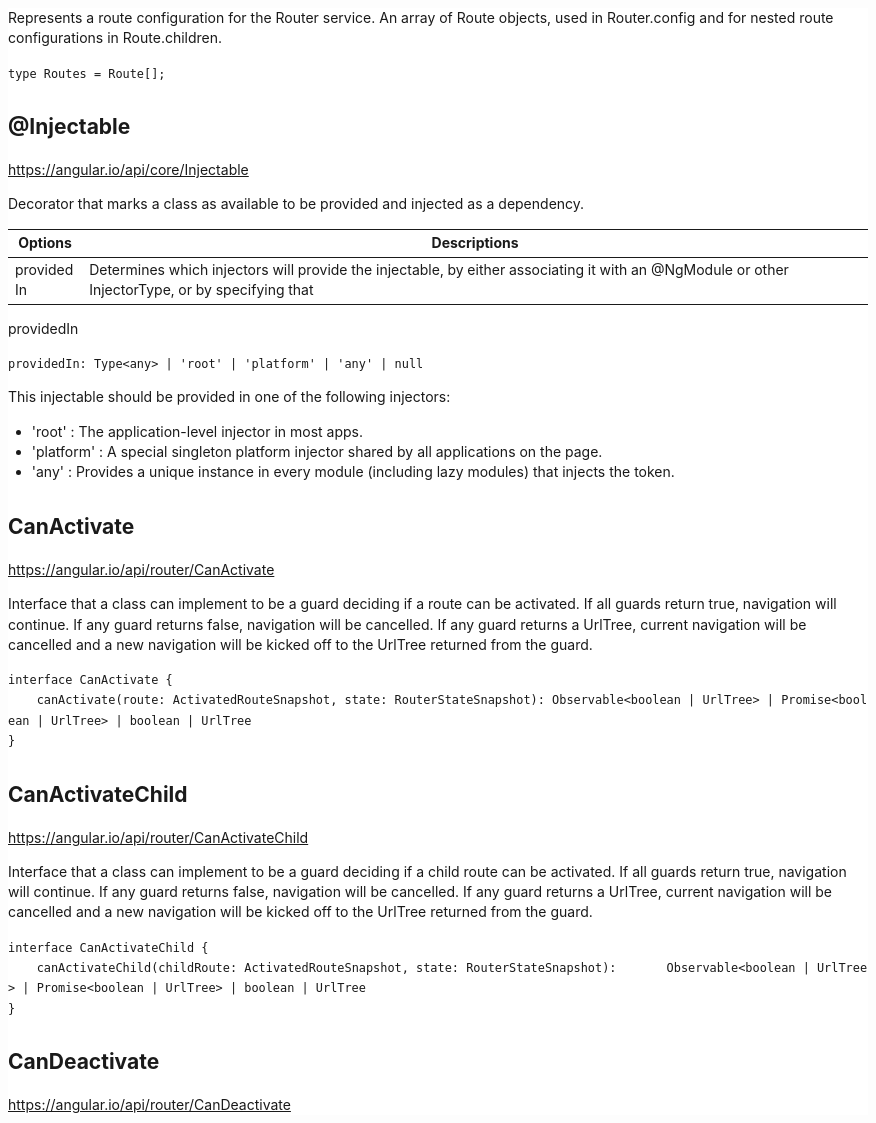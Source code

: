 Represents a route configuration for the Router service. An array of Route objects, used in Router.config and for nested route configurations in Route.children.

    type Routes = Route[];

## @Injectable
https://angular.io/api/core/Injectable

Decorator that marks a class as available to be provided and injected as a dependency.

Options | Descriptions
--------|--------------
providedIn | Determines which injectors will provide the injectable, by either associating it with an @NgModule or other InjectorType, or by specifying that 

providedIn

    providedIn: Type<any> | 'root' | 'platform' | 'any' | null

This injectable should be provided in one of the following injectors: 
* 'root' : The application-level injector in most apps. 
* 'platform' : A special singleton platform injector shared by all applications on the page. 
* 'any' : Provides a unique instance in every module (including lazy modules) that injects the token.

## CanActivate
https://angular.io/api/router/CanActivate

Interface that a class can implement to be a guard deciding if a route can be activated. If all guards return true, navigation will continue. If any guard returns false, navigation will be cancelled. If any guard returns a UrlTree, current navigation will be cancelled and a new navigation will be kicked off to the UrlTree returned from the guard.

    interface CanActivate {
        canActivate(route: ActivatedRouteSnapshot, state: RouterStateSnapshot): Observable<boolean | UrlTree> | Promise<boolean | UrlTree> | boolean | UrlTree
    }

## CanActivateChild
https://angular.io/api/router/CanActivateChild

Interface that a class can implement to be a guard deciding if a child route can be activated. If all guards return true, navigation will continue. If any guard returns false, navigation will be cancelled. If any guard returns a UrlTree, current navigation will be cancelled and a new navigation will be kicked off to the UrlTree returned from the guard.

    interface CanActivateChild {
        canActivateChild(childRoute: ActivatedRouteSnapshot, state: RouterStateSnapshot):       Observable<boolean | UrlTree> | Promise<boolean | UrlTree> | boolean | UrlTree
    }

## CanDeactivate
https://angular.io/api/router/CanDeactivate
